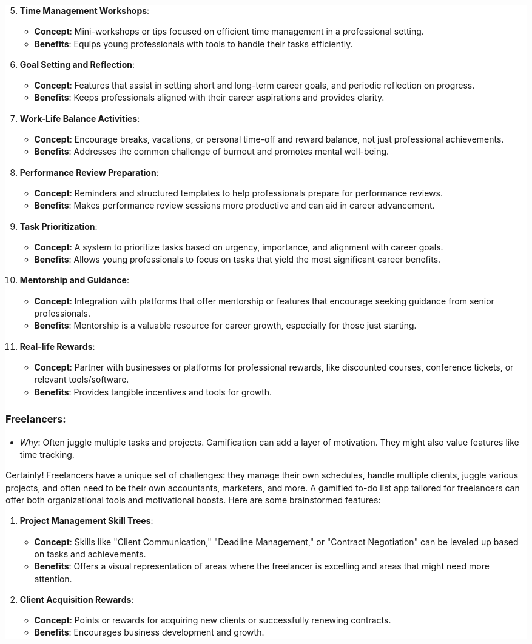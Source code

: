 5. **Time Management Workshops**:
    - **Concept**: Mini-workshops or tips focused on efficient time management in a professional setting.
    - **Benefits**: Equips young professionals with tools to handle their tasks efficiently.

6. **Goal Setting and Reflection**:
    - **Concept**: Features that assist in setting short and long-term career goals, and periodic reflection on progress.
    - **Benefits**: Keeps professionals aligned with their career aspirations and provides clarity.

7. **Work-Life Balance Activities**:
    - **Concept**: Encourage breaks, vacations, or personal time-off and reward balance, not just professional achievements.
    - **Benefits**: Addresses the common challenge of burnout and promotes mental well-being.

8. **Performance Review Preparation**:
    - **Concept**: Reminders and structured templates to help professionals prepare for performance reviews.
    - **Benefits**: Makes performance review sessions more productive and can aid in career advancement.

9. **Task Prioritization**:
    - **Concept**: A system to prioritize tasks based on urgency, importance, and alignment with career goals.
    - **Benefits**: Allows young professionals to focus on tasks that yield the most significant career benefits.

10. **Mentorship and Guidance**:
    - **Concept**: Integration with platforms that offer mentorship or features that encourage seeking guidance from senior professionals.
    - **Benefits**: Mentorship is a valuable resource for career growth, especially for those just starting.

11. **Real-life Rewards**:
    - **Concept**: Partner with businesses or platforms for professional rewards, like discounted courses, conference tickets, or relevant tools/software.
    - **Benefits**: Provides tangible incentives and tools for growth.

### **Freelancers**: 
   - *Why*: Often juggle multiple tasks and projects. Gamification can add a layer of motivation. They might also value features like time tracking.

Certainly! Freelancers have a unique set of challenges: they manage their own schedules, handle multiple clients, juggle various projects, and often need to be their own accountants, marketers, and more. A gamified to-do list app tailored for freelancers can offer both organizational tools and motivational boosts. Here are some brainstormed features:

1. **Project Management Skill Trees**:
    - **Concept**: Skills like "Client Communication," "Deadline Management," or "Contract Negotiation" can be leveled up based on tasks and achievements.
    - **Benefits**: Offers a visual representation of areas where the freelancer is excelling and areas that might need more attention.

2. **Client Acquisition Rewards**:
    - **Concept**: Points or rewards for acquiring new clients or successfully renewing contracts.
    - **Benefits**: Encourages business development and growth.
